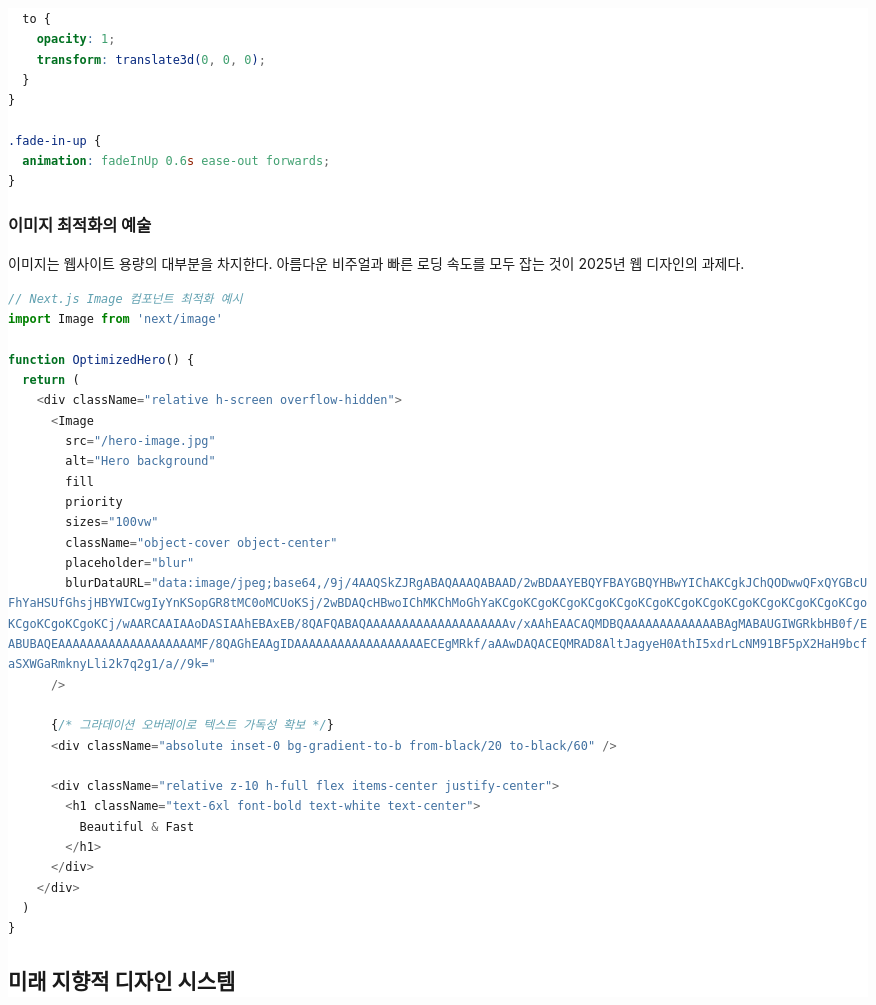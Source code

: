 ```css
  to {
    opacity: 1;
    transform: translate3d(0, 0, 0);
  }
}

.fade-in-up {
  animation: fadeInUp 0.6s ease-out forwards;
}
```

### 이미지 최적화의 예술

이미지는 웹사이트 용량의 대부분을 차지한다. 아름다운 비주얼과 빠른 로딩 속도를 모두 잡는 것이 2025년 웹 디자인의 과제다.

```typescript
// Next.js Image 컴포넌트 최적화 예시
import Image from 'next/image'

function OptimizedHero() {
  return (
    <div className="relative h-screen overflow-hidden">
      <Image
        src="/hero-image.jpg"
        alt="Hero background"
        fill
        priority
        sizes="100vw"
        className="object-cover object-center"
        placeholder="blur"
        blurDataURL="data:image/jpeg;base64,/9j/4AAQSkZJRgABAQAAAQABAAD/2wBDAAYEBQYFBAYGBQYHBwYIChAKCgkJChQODwwQFxQYGBcUFhYaHSUfGhsjHBYWICwgIyYnKSopGR8tMC0oMCUoKSj/2wBDAQcHBwoIChMKChMoGhYaKCgoKCgoKCgoKCgoKCgoKCgoKCgoKCgoKCgoKCgoKCgoKCgoKCgoKCgoKCgoKCgoKCj/wAARCAAIAAoDASIAAhEBAxEB/8QAFQABAQAAAAAAAAAAAAAAAAAAAAv/xAAhEAACAQMDBQAAAAAAAAAAAAABAgMABAUGIWGRkbHB0f/EABUBAQEAAAAAAAAAAAAAAAAAAAMF/8QAGhEAAgIDAAAAAAAAAAAAAAAAAAECEgMRkf/aAAwDAQACEQMRAD8AltJagyeH0AthI5xdrLcNM91BF5pX2HaH9bcfaSXWGaRmknyLli2k7q2g1/a//9k="
      />
      
      {/* 그라데이션 오버레이로 텍스트 가독성 확보 */}
      <div className="absolute inset-0 bg-gradient-to-b from-black/20 to-black/60" />
      
      <div className="relative z-10 h-full flex items-center justify-center">
        <h1 className="text-6xl font-bold text-white text-center">
          Beautiful & Fast
        </h1>
      </div>
    </div>
  )
}
```

## 미래 지향적 디자인 시스템
